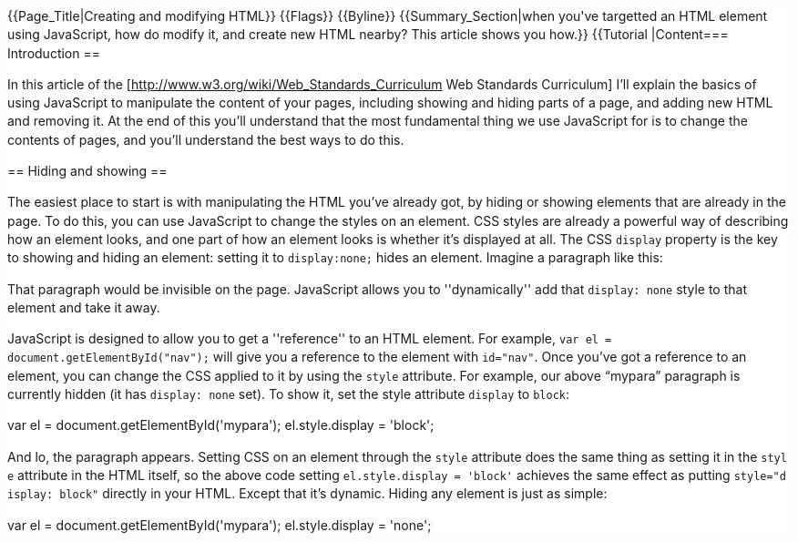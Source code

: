 {{Page_Title|Creating and modifying HTML}}
{{Flags}}
{{Byline}}
{{Summary_Section|when you've targetted an HTML element using JavaScript, how do modify it, and create new HTML nearby? This article shows you how.}}
{{Tutorial
|Content=== Introduction ==
 
In this article of the [http://www.w3.org/wiki/Web_Standards_Curriculum Web Standards Curriculum] I’ll explain the basics of using JavaScript to
manipulate the content of your pages, including showing and hiding parts of a
page, and adding new HTML and removing it. At the end of this you’ll
understand that the most fundamental thing we use JavaScript for
is to change the contents of pages, and you’ll understand the best ways
to do this.
 
== Hiding and showing ==
 
The easiest place to start is with manipulating the HTML you’ve already
got, by hiding or showing elements that are already in the page. To do this,
you can use JavaScript to change the styles on an element. CSS styles are already a
powerful way of describing how an element looks, and one part of how an
element looks is whether it’s displayed at all. The CSS <code>display</code>
property is the key to showing and hiding an element: setting it to 
<code>display:none;</code> hides an element. Imagine a paragraph like this:

<syntaxhighlight lang="html5"><p id="mypara" style="display: none">I am a paragraph</p></syntaxhighlight>
 
That paragraph would be invisible on the page. JavaScript allows you to
''dynamically'' add that <code>display: none</code> style to that element
and take it away.
 
JavaScript is designed to allow you to get a ''reference'' to an HTML
element. For example, <code>var el = document.getElementById("nav");</code> will
give you a reference to the element with <code>id="nav"</code>. Once you’ve got
a reference to an element, you can change the CSS applied to it by using the <code>style</code> attribute. For example, our above
“mypara” paragraph is currently hidden (it has <code>display: none</code> set).
To show it, set the style attribute <code>display</code> to
<code>block</code>:

<syntaxhighlight lang="javascript">var el = document.getElementById('mypara');
el.style.display = 'block';</syntaxhighlight>
 
And lo, the paragraph appears. Setting CSS on an element through the
<code>style</code> attribute does the same thing as setting it in the
<code>style</code> attribute in the HTML itself, so the above code setting 
<code>el.style.display = 'block'</code> achieves the same effect as putting 
<code>style="display: block"</code> directly in your HTML. Except that it’s dynamic. Hiding any element is just as simple:
 
<syntaxhighlight lang="javascript">var el = document.getElementById('mypara');
el.style.display = 'none';</syntaxhighlight>
 